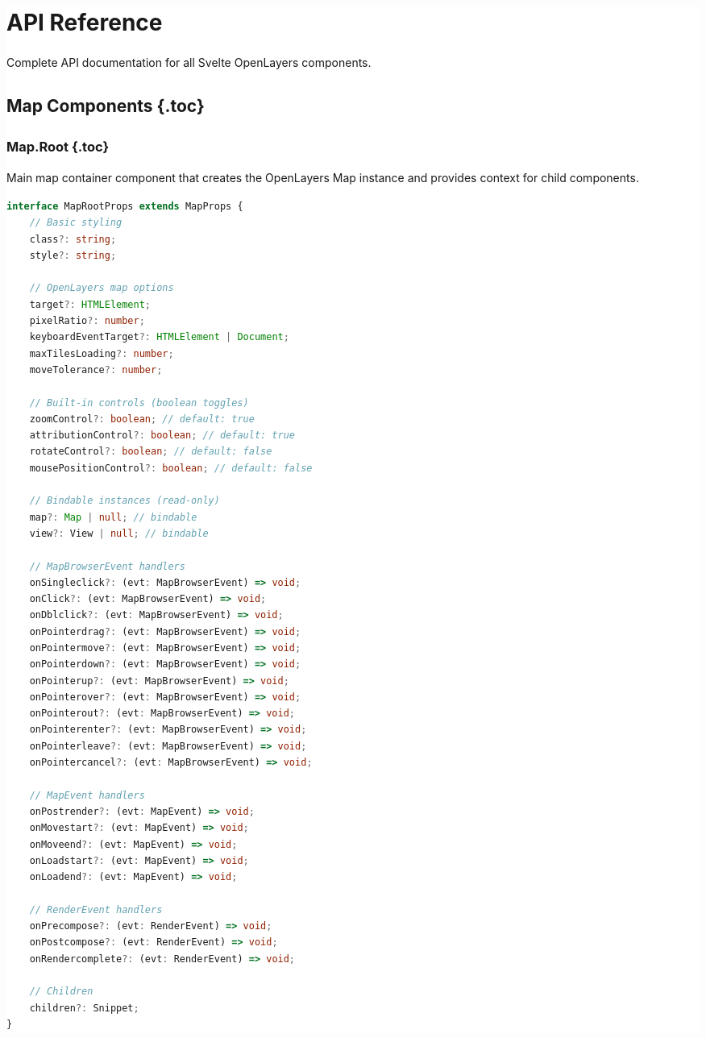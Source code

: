 # API Reference

Complete API documentation for all Svelte OpenLayers components.

## Map Components {.toc}

### Map.Root {.toc}

Main map container component that creates the OpenLayers Map instance and provides context for child components.

```typescript
interface MapRootProps extends MapProps {
	// Basic styling
	class?: string;
	style?: string;

	// OpenLayers map options
	target?: HTMLElement;
	pixelRatio?: number;
	keyboardEventTarget?: HTMLElement | Document;
	maxTilesLoading?: number;
	moveTolerance?: number;

	// Built-in controls (boolean toggles)
	zoomControl?: boolean; // default: true
	attributionControl?: boolean; // default: true
	rotateControl?: boolean; // default: false
	mousePositionControl?: boolean; // default: false

	// Bindable instances (read-only)
	map?: Map | null; // bindable
	view?: View | null; // bindable

	// MapBrowserEvent handlers
	onSingleclick?: (evt: MapBrowserEvent) => void;
	onClick?: (evt: MapBrowserEvent) => void;
	onDblclick?: (evt: MapBrowserEvent) => void;
	onPointerdrag?: (evt: MapBrowserEvent) => void;
	onPointermove?: (evt: MapBrowserEvent) => void;
	onPointerdown?: (evt: MapBrowserEvent) => void;
	onPointerup?: (evt: MapBrowserEvent) => void;
	onPointerover?: (evt: MapBrowserEvent) => void;
	onPointerout?: (evt: MapBrowserEvent) => void;
	onPointerenter?: (evt: MapBrowserEvent) => void;
	onPointerleave?: (evt: MapBrowserEvent) => void;
	onPointercancel?: (evt: MapBrowserEvent) => void;

	// MapEvent handlers
	onPostrender?: (evt: MapEvent) => void;
	onMovestart?: (evt: MapEvent) => void;
	onMoveend?: (evt: MapEvent) => void;
	onLoadstart?: (evt: MapEvent) => void;
	onLoadend?: (evt: MapEvent) => void;

	// RenderEvent handlers
	onPrecompose?: (evt: RenderEvent) => void;
	onPostcompose?: (evt: RenderEvent) => void;
	onRendercomplete?: (evt: RenderEvent) => void;

	// Children
	children?: Snippet;
}
```